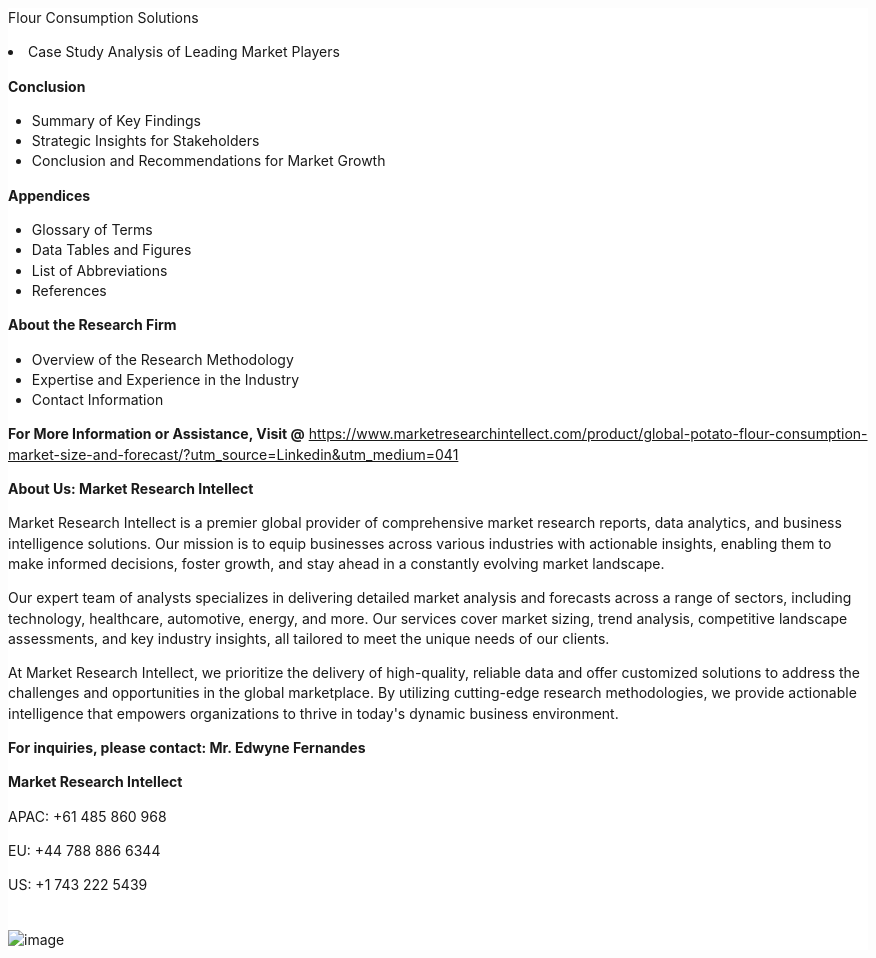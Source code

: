 Flour Consumption Solutions</li><li>Case Study Analysis of Leading Market Players</li></ul><p><strong>Conclusion</strong></p><ul><li>Summary of Key Findings</li><li>Strategic Insights for Stakeholders</li><li>Conclusion and Recommendations for Market Growth</li></ul><p><strong>Appendices</strong></p><ul><li>Glossary of Terms</li><li>Data Tables and Figures</li><li>List of Abbreviations</li><li>References</li></ul><p><strong>About the Research Firm</strong></p><ul><li>Overview of the Research Methodology</li><li>Expertise and Experience in the Industry</li><li>Contact Information</li></ul></div><div class="article-main__content" data-test-id="publishing-text-block"><p><span class="font-[700]"><strong>For More Information or Assistance, Visit @</strong>&nbsp;<a href="https://www.marketresearchintellect.com/product/global-potato-flour-consumption-market-size-and-forecast/?utm_source=Linkedin&utm_medium=041">https://www.marketresearchintellect.com/product/global-potato-flour-consumption-market-size-and-forecast/?utm_source=Linkedin&utm_medium=041</a></span></p><p><strong>About Us: Market Research Intellect</strong></p><p>Market Research Intellect is a premier global provider of comprehensive market research reports, data analytics, and business intelligence solutions. Our mission is to equip businesses across various industries with actionable insights, enabling them to make informed decisions, foster growth, and stay ahead in a constantly evolving market landscape.</p><p>Our expert team of analysts specializes in delivering detailed market analysis and forecasts across a range of sectors, including technology, healthcare, automotive, energy, and more. Our services cover market sizing, trend analysis, competitive landscape assessments, and key industry insights, all tailored to meet the unique needs of our clients.</p><p>At Market Research Intellect, we prioritize the delivery of high-quality, reliable data and offer customized solutions to address the challenges and opportunities in the global marketplace. By utilizing cutting-edge research methodologies, we provide actionable intelligence that empowers organizations to thrive in today's dynamic business environment.</p><p><strong>For inquiries, please contact: Mr. Edwyne Fernandes</strong></p><p><strong>Market Research Intellect</strong></p><p>APAC: +61 485 860 968</p><p>EU: +44 788 886 6344</p><p>US: +1 743 222 5439</p></div><div class="article-main__content" data-test-id="publishing-text-block">&nbsp;</div>
![image](https://github.com/user-attachments/assets/1f04fb7c-bee3-4dc4-a9a9-6f11d1f1b202)
